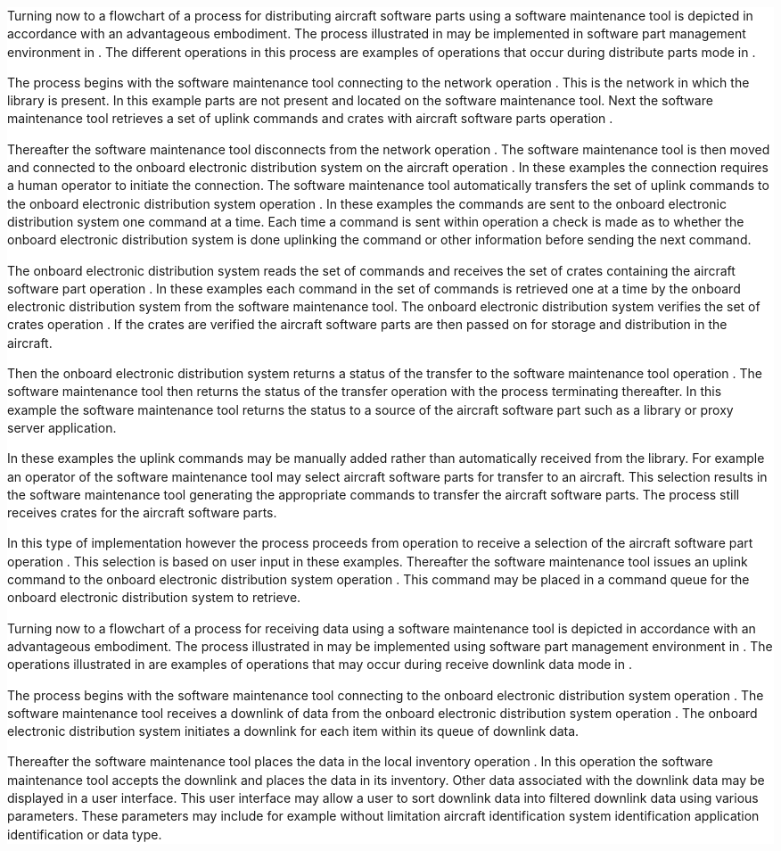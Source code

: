 Turning now to a flowchart of a process for distributing aircraft software parts using a software maintenance tool is depicted in accordance with an advantageous embodiment. The process illustrated in may be implemented in software part management environment in . The different operations in this process are examples of operations that occur during distribute parts mode in .

The process begins with the software maintenance tool connecting to the network operation . This is the network in which the library is present. In this example parts are not present and located on the software maintenance tool. Next the software maintenance tool retrieves a set of uplink commands and crates with aircraft software parts operation .

Thereafter the software maintenance tool disconnects from the network operation . The software maintenance tool is then moved and connected to the onboard electronic distribution system on the aircraft operation . In these examples the connection requires a human operator to initiate the connection. The software maintenance tool automatically transfers the set of uplink commands to the onboard electronic distribution system operation . In these examples the commands are sent to the onboard electronic distribution system one command at a time. Each time a command is sent within operation a check is made as to whether the onboard electronic distribution system is done uplinking the command or other information before sending the next command.

The onboard electronic distribution system reads the set of commands and receives the set of crates containing the aircraft software part operation . In these examples each command in the set of commands is retrieved one at a time by the onboard electronic distribution system from the software maintenance tool. The onboard electronic distribution system verifies the set of crates operation . If the crates are verified the aircraft software parts are then passed on for storage and distribution in the aircraft.

Then the onboard electronic distribution system returns a status of the transfer to the software maintenance tool operation . The software maintenance tool then returns the status of the transfer operation with the process terminating thereafter. In this example the software maintenance tool returns the status to a source of the aircraft software part such as a library or proxy server application.

In these examples the uplink commands may be manually added rather than automatically received from the library. For example an operator of the software maintenance tool may select aircraft software parts for transfer to an aircraft. This selection results in the software maintenance tool generating the appropriate commands to transfer the aircraft software parts. The process still receives crates for the aircraft software parts.

In this type of implementation however the process proceeds from operation to receive a selection of the aircraft software part operation . This selection is based on user input in these examples. Thereafter the software maintenance tool issues an uplink command to the onboard electronic distribution system operation . This command may be placed in a command queue for the onboard electronic distribution system to retrieve.

Turning now to a flowchart of a process for receiving data using a software maintenance tool is depicted in accordance with an advantageous embodiment. The process illustrated in may be implemented using software part management environment in . The operations illustrated in are examples of operations that may occur during receive downlink data mode in .

The process begins with the software maintenance tool connecting to the onboard electronic distribution system operation . The software maintenance tool receives a downlink of data from the onboard electronic distribution system operation . The onboard electronic distribution system initiates a downlink for each item within its queue of downlink data.

Thereafter the software maintenance tool places the data in the local inventory operation . In this operation the software maintenance tool accepts the downlink and places the data in its inventory. Other data associated with the downlink data may be displayed in a user interface. This user interface may allow a user to sort downlink data into filtered downlink data using various parameters. These parameters may include for example without limitation aircraft identification system identification application identification or data type.

